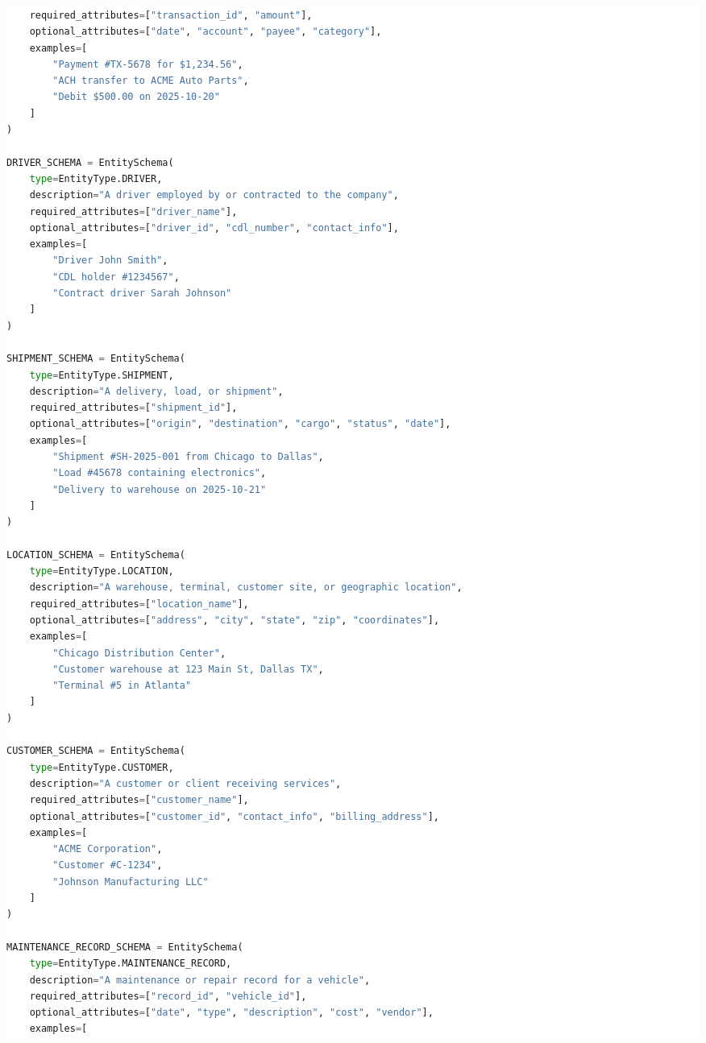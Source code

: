 ```python
    required_attributes=["transaction_id", "amount"],
    optional_attributes=["date", "account", "payee", "category"],
    examples=[
        "Payment #TX-5678 for $1,234.56",
        "ACH transfer to ACME Auto Parts",
        "Debit $500.00 on 2025-10-20"
    ]
)

DRIVER_SCHEMA = EntitySchema(
    type=EntityType.DRIVER,
    description="A driver employed by or contracted to the company",
    required_attributes=["driver_name"],
    optional_attributes=["driver_id", "cdl_number", "contact_info"],
    examples=[
        "Driver John Smith",
        "CDL holder #1234567",
        "Contract driver Sarah Johnson"
    ]
)

SHIPMENT_SCHEMA = EntitySchema(
    type=EntityType.SHIPMENT,
    description="A delivery, load, or shipment",
    required_attributes=["shipment_id"],
    optional_attributes=["origin", "destination", "cargo", "status", "date"],
    examples=[
        "Shipment #SH-2025-001 from Chicago to Dallas",
        "Load #45678 containing electronics",
        "Delivery to warehouse on 2025-10-21"
    ]
)

LOCATION_SCHEMA = EntitySchema(
    type=EntityType.LOCATION,
    description="A warehouse, terminal, customer site, or geographic location",
    required_attributes=["location_name"],
    optional_attributes=["address", "city", "state", "zip", "coordinates"],
    examples=[
        "Chicago Distribution Center",
        "Customer warehouse at 123 Main St, Dallas TX",
        "Terminal #5 in Atlanta"
    ]
)

CUSTOMER_SCHEMA = EntitySchema(
    type=EntityType.CUSTOMER,
    description="A customer or client receiving services",
    required_attributes=["customer_name"],
    optional_attributes=["customer_id", "contact_info", "billing_address"],
    examples=[
        "ACME Corporation",
        "Customer #C-1234",
        "Johnson Manufacturing LLC"
    ]
)

MAINTENANCE_RECORD_SCHEMA = EntitySchema(
    type=EntityType.MAINTENANCE_RECORD,
    description="A maintenance or repair record for a vehicle",
    required_attributes=["record_id", "vehicle_id"],
    optional_attributes=["date", "type", "description", "cost", "vendor"],
    examples=[
```